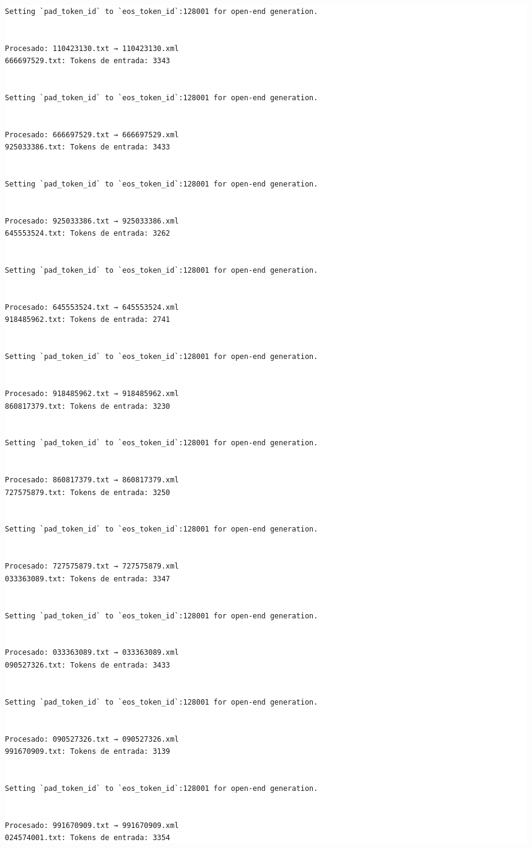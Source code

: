 
    Setting `pad_token_id` to `eos_token_id`:128001 for open-end generation.


    Procesado: 110423130.txt → 110423130.xml
    666697529.txt: Tokens de entrada: 3343


    Setting `pad_token_id` to `eos_token_id`:128001 for open-end generation.


    Procesado: 666697529.txt → 666697529.xml
    925033386.txt: Tokens de entrada: 3433


    Setting `pad_token_id` to `eos_token_id`:128001 for open-end generation.


    Procesado: 925033386.txt → 925033386.xml
    645553524.txt: Tokens de entrada: 3262


    Setting `pad_token_id` to `eos_token_id`:128001 for open-end generation.


    Procesado: 645553524.txt → 645553524.xml
    918485962.txt: Tokens de entrada: 2741


    Setting `pad_token_id` to `eos_token_id`:128001 for open-end generation.


    Procesado: 918485962.txt → 918485962.xml
    860817379.txt: Tokens de entrada: 3230


    Setting `pad_token_id` to `eos_token_id`:128001 for open-end generation.


    Procesado: 860817379.txt → 860817379.xml
    727575879.txt: Tokens de entrada: 3250


    Setting `pad_token_id` to `eos_token_id`:128001 for open-end generation.


    Procesado: 727575879.txt → 727575879.xml
    033363089.txt: Tokens de entrada: 3347


    Setting `pad_token_id` to `eos_token_id`:128001 for open-end generation.


    Procesado: 033363089.txt → 033363089.xml
    090527326.txt: Tokens de entrada: 3433


    Setting `pad_token_id` to `eos_token_id`:128001 for open-end generation.


    Procesado: 090527326.txt → 090527326.xml
    991670909.txt: Tokens de entrada: 3139


    Setting `pad_token_id` to `eos_token_id`:128001 for open-end generation.


    Procesado: 991670909.txt → 991670909.xml
    024574001.txt: Tokens de entrada: 3354
